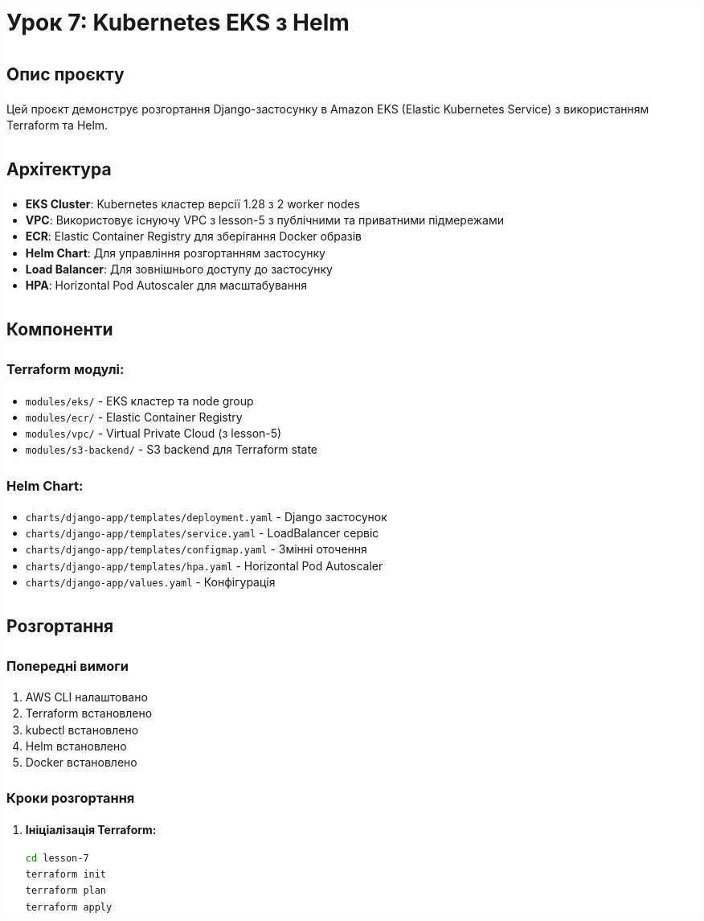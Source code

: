 # Урок 7: Kubernetes EKS з Helm

## Опис проєкту

Цей проєкт демонструє розгортання Django-застосунку в Amazon EKS (Elastic Kubernetes Service) з використанням Terraform та Helm.

## Архітектура

- **EKS Cluster**: Kubernetes кластер версії 1.28 з 2 worker nodes
- **VPC**: Використовує існуючу VPC з lesson-5 з публічними та приватними підмережами
- **ECR**: Elastic Container Registry для зберігання Docker образів
- **Helm Chart**: Для управління розгортанням застосунку
- **Load Balancer**: Для зовнішнього доступу до застосунку
- **HPA**: Horizontal Pod Autoscaler для масштабування

## Компоненти

### Terraform модулі:
- `modules/eks/` - EKS кластер та node group
- `modules/ecr/` - Elastic Container Registry
- `modules/vpc/` - Virtual Private Cloud (з lesson-5)
- `modules/s3-backend/` - S3 backend для Terraform state

### Helm Chart:
- `charts/django-app/templates/deployment.yaml` - Django застосунок
- `charts/django-app/templates/service.yaml` - LoadBalancer сервіс
- `charts/django-app/templates/configmap.yaml` - Змінні оточення
- `charts/django-app/templates/hpa.yaml` - Horizontal Pod Autoscaler
- `charts/django-app/values.yaml` - Конфігурація

## Розгортання

### Попередні вимоги

1. AWS CLI налаштовано
2. Terraform встановлено
3. kubectl встановлено
4. Helm встановлено
5. Docker встановлено

### Кроки розгортання

1. **Ініціалізація Terraform:**
   ```bash
   cd lesson-7
   terraform init
   terraform plan
   terraform apply
   ```
